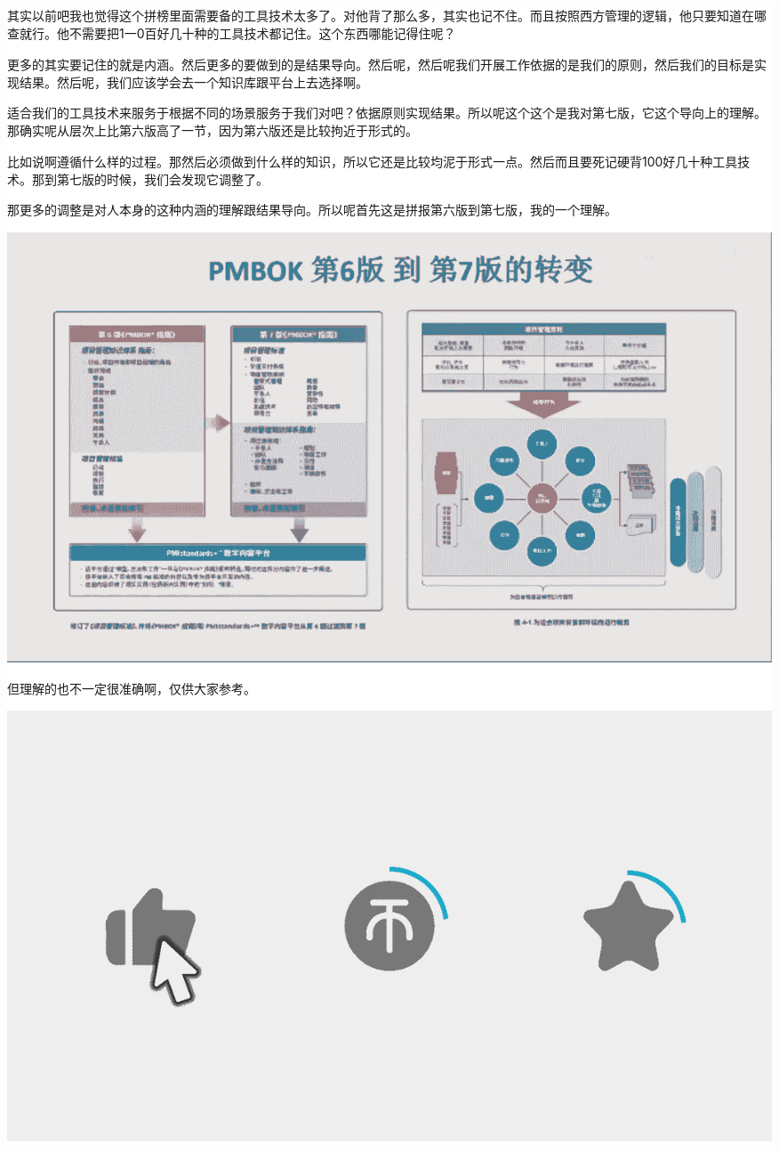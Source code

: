 其实以前吧我也觉得这个拼榜里面需要备的工具技术太多了。对他背了那么多，其实也记不住。而且按照西方管理的逻辑，他只要知道在哪查就行。他不需要把1一0百好几十种的工具技术都记住。这个东西哪能记得住呢？

更多的其实要记住的就是内涵。然后更多的要做到的是结果导向。然后呢，然后呢我们开展工作依据的是我们的原则，然后我们的目标是实现结果。然后呢，我们应该学会去一个知识库跟平台上去选择啊。

适合我们的工具技术来服务于根据不同的场景服务于我们对吧？依据原则实现结果。所以呢这个这个是我对第七版，它这个导向上的理解。那确实呢从层次上比第六版高了一节，因为第六版还是比较拘近于形式的。

比如说啊遵循什么样的过程。那然后必须做到什么样的知识，所以它还是比较均泥于形式一点。然后而且要死记硬背100好几十种工具技术。那到第七版的时候，我们会发现它调整了。

那更多的调整是对人本身的这种内涵的理解跟结果导向。所以呢首先这是拼报第六版到第七版，我的一个理解。

![](img/dff127c52483086b215826b64cdda7e9_3.png)

但理解的也不一定很准确啊，仅供大家参考。

![](img/dff127c52483086b215826b64cdda7e9_5.png)